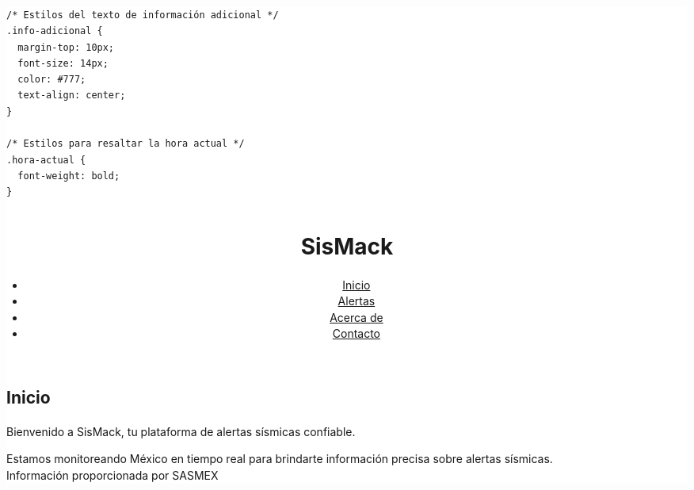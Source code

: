     /* Estilos del texto de información adicional */
    .info-adicional {
      margin-top: 10px;
      font-size: 14px;
      color: #777;
      text-align: center;
    }

    /* Estilos para resaltar la hora actual */
    .hora-actual {
      font-weight: bold;
    }
  </style>
</head>
<body>
  <header class="header">
    <div class="container">
      <h1 class="logo">SisMack</h1>
      <nav class="navbar">
        <ul class="nav-list">
          <li><a href="#inicio">Inicio</a></li>
          <!-- Cambio: Enlace de alertas como botón -->
          <li><a href="http://127.0.0.1:12472/main/0/storage/emulated/0/Download/Canva/Alertas.html" target="_blank" class="btn">Alertas</a></li>
          <li><a href="#acerca">Acerca de</a></li>
          <li><a href="#contacto">Contacto</a></li>
        </ul>
      </nav>
    </div>
  </header>
    </div>
  </header>
  <section id="inicio" class="section">
    <div class="container">
      <h2 class="section-title">Inicio</h2>
      <p>Bienvenido a SisMack, tu plataforma de alertas sísmicas confiable.</p>
      <!-- Texto informativo -->
      <div class="texto-informativo">
        Estamos monitoreando México en tiempo real para brindarte información precisa sobre alertas sísmicas. <span class="hora-actual" id="hora-actual"></span>
      </div>
      <!-- Mapa de Google Maps centrado en México -->
      <iframe
        id="mapa"
        width="100%"
        height="400"
        frameborder="0"
        style="border:0"
        src="https://www.google.com/maps/embed?pb=!1m18!1m12!1m3!1d17185715.571834937!2d-105.14831580544512!3d23.632486995296716!2m3!1f0!2f0!3f0!3m2!1i1024!2i768!4f13.1!3m3!1m2!1s0x85d1fc56ea3e27c7%3A0xe71e61c7cb9922a7!2sMexico!5e0!3m2!1sen!2sus!4v1624294916798!5m2!1sen!2sus"
        allowfullscreen
      ></iframe>
      <!-- Información proporcionada por SASMEX -->
      <div class="info-adicional">
        Información proporcionada por SASMEX
      </div>
    </div>
  </section>
  